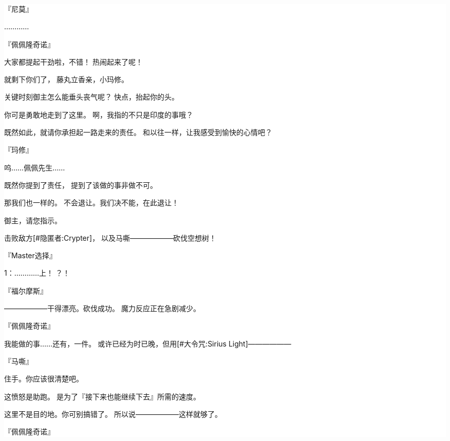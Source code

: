 『尼莫』

…………

『佩佩隆奇诺』

大家都提起干劲啦，不错！
热闹起来了呢！

就剩下你们了，
藤丸立香亲，小玛修。

关键时刻御主怎么能垂头丧气呢？
快点，抬起你的头。

你可是勇敢地走到了这里。
啊，我指的不只是印度的事哦？

既然如此，就请你承担起一路走来的责任。
和以往一样，让我感受到愉快的心情吧？

『玛修』

呜……佩佩先生……

既然你提到了责任，
提到了该做的事非做不可。

那我们也一样的。
不会退让。我们决不能，在此退让！

御主，请您指示。

击败敌方[#隐匿者:Crypter]，
以及马嘶——————砍伐空想树！

『Master选择』

1：…………上！
？！

『福尔摩斯』

——————干得漂亮。砍伐成功。
魔力反应正在急剧减少。

『佩佩隆奇诺』

我能做的事……还有，一件。
或许已经为时已晚，但用[#大令咒:Sirius Light]——————

『马嘶』

住手。你应该很清楚吧。

这愤怒是助跑。
是为了『接下来也能继续下去』所需的速度。

这里不是目的地。你可别搞错了。
所以说——————这样就够了。

『佩佩隆奇诺』
